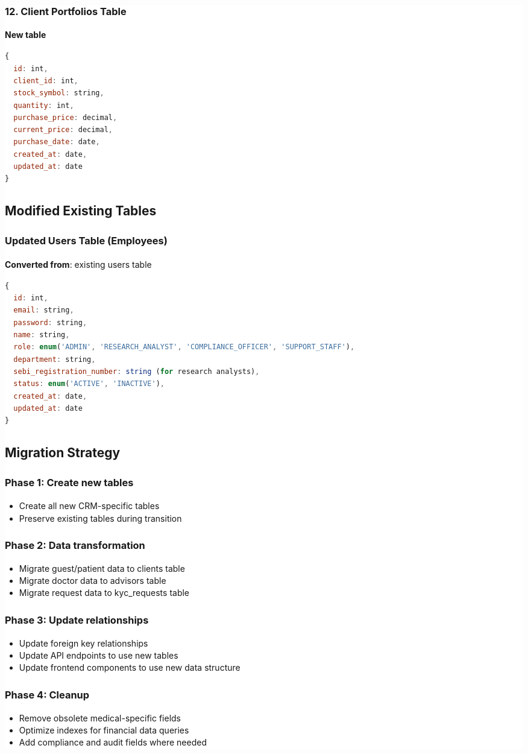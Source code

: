 ### 12. Client Portfolios Table
**New table**
```javascript
{
  id: int,
  client_id: int,
  stock_symbol: string,
  quantity: int,
  purchase_price: decimal,
  current_price: decimal,
  purchase_date: date,
  created_at: date,
  updated_at: date
}
```

## Modified Existing Tables

### Updated Users Table (Employees)
**Converted from**: existing users table
```javascript
{
  id: int,
  email: string,
  password: string,
  name: string,
  role: enum('ADMIN', 'RESEARCH_ANALYST', 'COMPLIANCE_OFFICER', 'SUPPORT_STAFF'),
  department: string,
  sebi_registration_number: string (for research analysts),
  status: enum('ACTIVE', 'INACTIVE'),
  created_at: date,
  updated_at: date
}
```

## Migration Strategy

### Phase 1: Create new tables
- Create all new CRM-specific tables
- Preserve existing tables during transition

### Phase 2: Data transformation
- Migrate guest/patient data to clients table
- Migrate doctor data to advisors table
- Migrate request data to kyc_requests table

### Phase 3: Update relationships
- Update foreign key relationships
- Update API endpoints to use new tables
- Update frontend components to use new data structure

### Phase 4: Cleanup
- Remove obsolete medical-specific fields
- Optimize indexes for financial data queries
- Add compliance and audit fields where needed